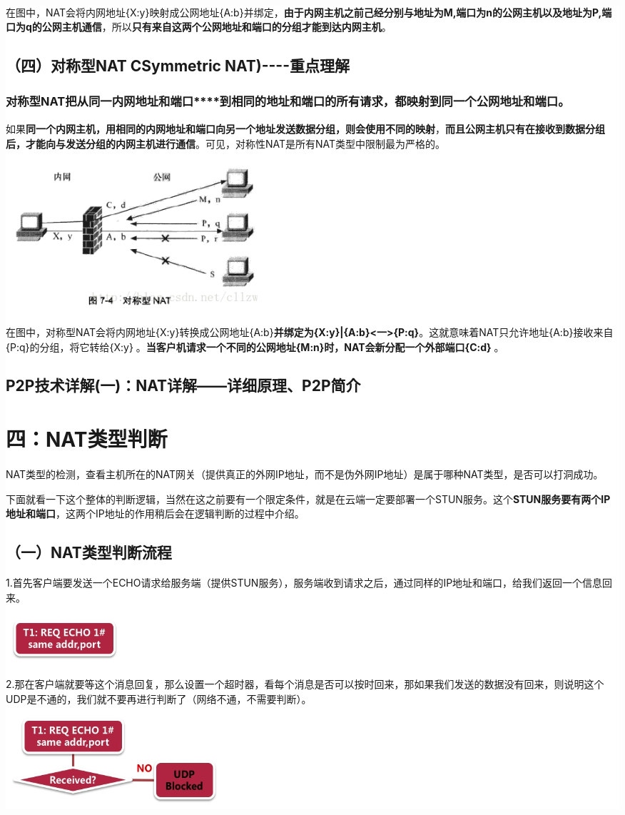 在图中，NAT会将内网地址{X:y}映射成公网地址{A:b}并绑定，**由于内网主机之前己经分别与地址为M,端口为n的公网主机以及地址为P,端口为q的公网主机通信**，所以**只有来自这两个公网地址和端口的分组才能到达内网主机**。

## （四）对称型NAT CSymmetric NAT)----重点理解

### 对称型NAT把从**同一内网地址和端口****到相同的地址和端口的所有请求**，**都映射到同一个公网地址和端口**。

如果**同一个内网主机，用相同的内网地址和端口向另一个地址发送数据分组，则会使用不同的映射**，**而且公网主机只有在接收到数据分组后，才能向与发送分组的内网主机进行通信**。可见，对称性NAT是所有NAT类型中限制最为严格的。

![](d4dd526e45a1459cedc103952ee88f8f_MD5.png)

在图中，对称型NAT会将内网地址{X:y}转换成公网地址{A:b}**并绑定为{X:y}|{A:b}<一>{P:q}**。这就意味着NAT只允许地址{A:b}接收来自{P:q}的分组，将它转给{X:y} 。**当客户机请求一个不同的公网地址{M:n}时，NAT会新分配一个外部端口{C:d}** 。 

## P2P技术详解(一)：NAT详解——详细原理、P2P简介

# 四：NAT类型判断

NAT类型的检测，查看主机所在的NAT网关（提供真正的外网IP地址，而不是伪外网IP地址）是属于哪种NAT类型，是否可以打洞成功。

下面就看一下这个整体的判断逻辑，当然在这之前要有一个限定条件，就是在云端一定要部署一个STUN服务。这个**STUN服务要有两个IP地址和端口**，这两个IP地址的作用稍后会在逻辑判断的过程中介绍。

## （一）NAT类型判断流程

1.首先客户端要发送一个ECHO请求给服务端（提供STUN服务），服务端收到请求之后，通过同样的IP地址和端口，给我们返回一个信息回来。

![](8e99e67d6087f45645488561ffbd836d_MD5.png)

2.那在客户端就要等这个消息回复，那么设置一个超时器，看每个消息是否可以按时回来，那如果我们发送的数据没有回来，则说明这个UDP是不通的，我们就不要再进行判断了（网络不通，不需要判断）。

![](dc5842a1e6d6077b068bdaf5d62f71e7_MD5.png)
